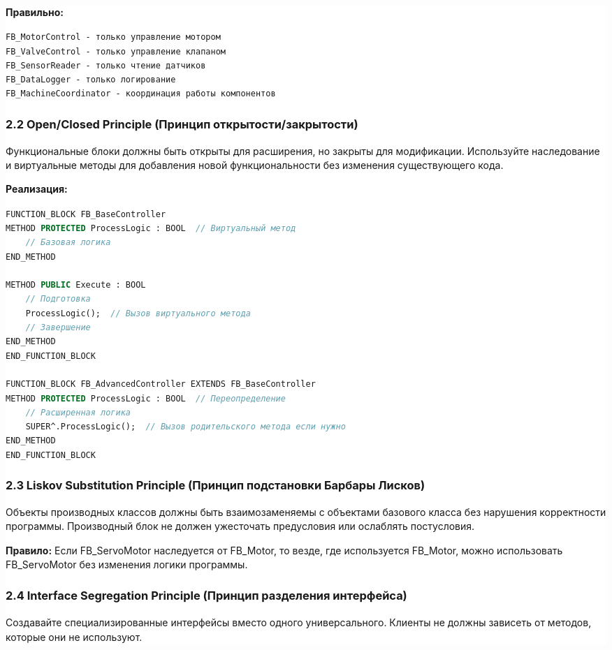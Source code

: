 **Правильно:**

```pascal
FB_MotorControl - только управление мотором
FB_ValveControl - только управление клапаном  
FB_SensorReader - только чтение датчиков
FB_DataLogger - только логирование
FB_MachineCoordinator - координация работы компонентов
```

### 2.2 Open/Closed Principle (Принцип открытости/закрытости)

Функциональные блоки должны быть открыты для расширения, но закрыты для модификации. Используйте наследование и виртуальные методы для добавления новой функциональности без изменения существующего кода.

**Реализация:**

```pascal
FUNCTION_BLOCK FB_BaseController
METHOD PROTECTED ProcessLogic : BOOL  // Виртуальный метод
    // Базовая логика
END_METHOD

METHOD PUBLIC Execute : BOOL
    // Подготовка
    ProcessLogic();  // Вызов виртуального метода
    // Завершение
END_METHOD
END_FUNCTION_BLOCK

FUNCTION_BLOCK FB_AdvancedController EXTENDS FB_BaseController
METHOD PROTECTED ProcessLogic : BOOL  // Переопределение
    // Расширенная логика
    SUPER^.ProcessLogic();  // Вызов родительского метода если нужно
END_METHOD
END_FUNCTION_BLOCK
```

### 2.3 Liskov Substitution Principle (Принцип подстановки Барбары Лисков)

Объекты производных классов должны быть взаимозаменяемы с объектами базового класса без нарушения корректности программы. Производный блок не должен ужесточать предусловия или ослаблять постусловия.

**Правило:** Если FB_ServoMotor наследуется от FB_Motor, то везде, где используется FB_Motor, можно использовать FB_ServoMotor без изменения логики программы.

### 2.4 Interface Segregation Principle (Принцип разделения интерфейса)

Создавайте специализированные интерфейсы вместо одного универсального. Клиенты не должны зависеть от методов, которые они не используют.
